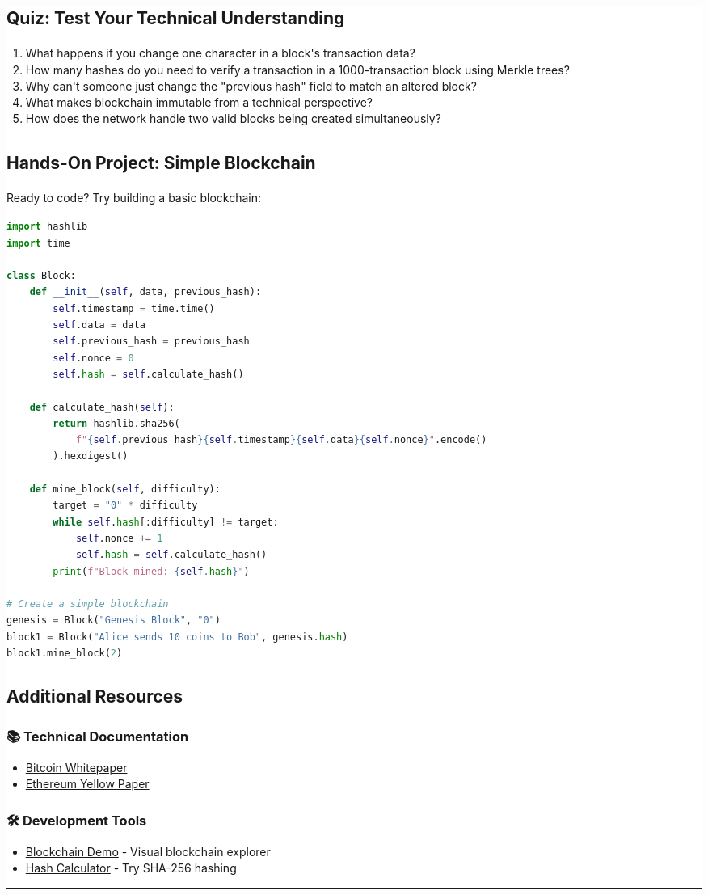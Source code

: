 ## Quiz: Test Your Technical Understanding

1. What happens if you change one character in a block's transaction data?
2. How many hashes do you need to verify a transaction in a 1000-transaction block using Merkle trees?
3. Why can't someone just change the "previous hash" field to match an altered block?
4. What makes blockchain immutable from a technical perspective?
5. How does the network handle two valid blocks being created simultaneously?

## Hands-On Project: Simple Blockchain

Ready to code? Try building a basic blockchain:

```python
import hashlib
import time

class Block:
    def __init__(self, data, previous_hash):
        self.timestamp = time.time()
        self.data = data
        self.previous_hash = previous_hash
        self.nonce = 0
        self.hash = self.calculate_hash()
    
    def calculate_hash(self):
        return hashlib.sha256(
            f"{self.previous_hash}{self.timestamp}{self.data}{self.nonce}".encode()
        ).hexdigest()
    
    def mine_block(self, difficulty):
        target = "0" * difficulty
        while self.hash[:difficulty] != target:
            self.nonce += 1
            self.hash = self.calculate_hash()
        print(f"Block mined: {self.hash}")

# Create a simple blockchain
genesis = Block("Genesis Block", "0")
block1 = Block("Alice sends 10 coins to Bob", genesis.hash)
block1.mine_block(2)
```

## Additional Resources

### 📚 Technical Documentation
- [Bitcoin Whitepaper](https://bitcoin.org/bitcoin.pdf)
- [Ethereum Yellow Paper](https://ethereum.github.io/yellowpaper/paper.pdf)

### 🛠️ Development Tools
- [Blockchain Demo](https://andersbrownworth.com/blockchain/) - Visual blockchain explorer
- [Hash Calculator](https://passwordsgenerator.net/sha256-hash-generator/) - Try SHA-256 hashing

---